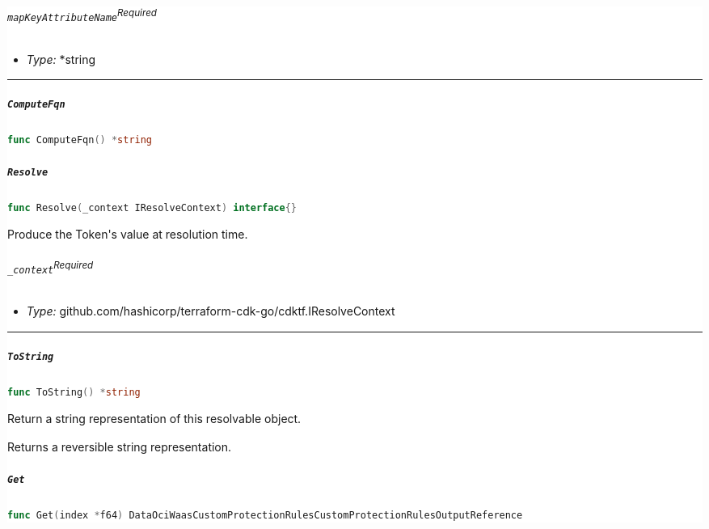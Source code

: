 ###### `mapKeyAttributeName`<sup>Required</sup> <a name="mapKeyAttributeName" id="rhizo-co-terraform-provider-oci.dataOciWaasCustomProtectionRules.DataOciWaasCustomProtectionRulesCustomProtectionRulesList.allWithMapKey.parameter.mapKeyAttributeName"></a>

- *Type:* *string

---

##### `ComputeFqn` <a name="ComputeFqn" id="rhizo-co-terraform-provider-oci.dataOciWaasCustomProtectionRules.DataOciWaasCustomProtectionRulesCustomProtectionRulesList.computeFqn"></a>

```go
func ComputeFqn() *string
```

##### `Resolve` <a name="Resolve" id="rhizo-co-terraform-provider-oci.dataOciWaasCustomProtectionRules.DataOciWaasCustomProtectionRulesCustomProtectionRulesList.resolve"></a>

```go
func Resolve(_context IResolveContext) interface{}
```

Produce the Token's value at resolution time.

###### `_context`<sup>Required</sup> <a name="_context" id="rhizo-co-terraform-provider-oci.dataOciWaasCustomProtectionRules.DataOciWaasCustomProtectionRulesCustomProtectionRulesList.resolve.parameter._context"></a>

- *Type:* github.com/hashicorp/terraform-cdk-go/cdktf.IResolveContext

---

##### `ToString` <a name="ToString" id="rhizo-co-terraform-provider-oci.dataOciWaasCustomProtectionRules.DataOciWaasCustomProtectionRulesCustomProtectionRulesList.toString"></a>

```go
func ToString() *string
```

Return a string representation of this resolvable object.

Returns a reversible string representation.

##### `Get` <a name="Get" id="rhizo-co-terraform-provider-oci.dataOciWaasCustomProtectionRules.DataOciWaasCustomProtectionRulesCustomProtectionRulesList.get"></a>

```go
func Get(index *f64) DataOciWaasCustomProtectionRulesCustomProtectionRulesOutputReference
```
